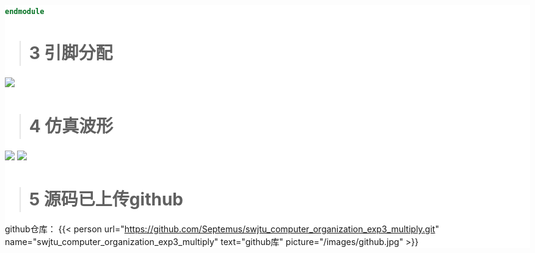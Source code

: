 ```Verilog
endmodule
```


> # 3 引脚分配

<img src="/images/pin3.png" width="80%">

> # 4 仿真波形



<img src="/images/wvf3.png" width="80%">

<img src="/images/wvf3_1.png" width="80%">

> # 5 源码已上传github

github仓库：
{{< person url="https://github.com/Septemus/swjtu_computer_organization_exp3_multiply.git" name="swjtu_computer_organization_exp3_multiply" text="github库" picture="/images/github.jpg" >}}



